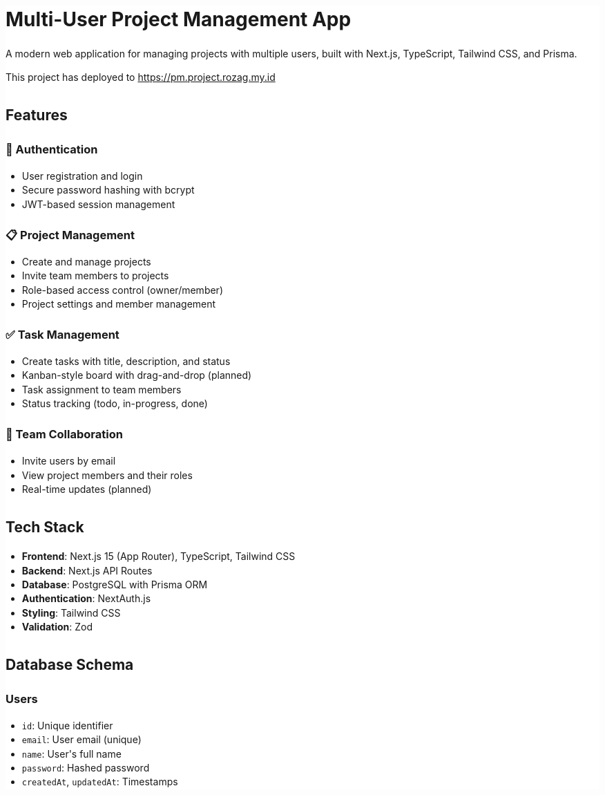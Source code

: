 # Multi-User Project Management App

A modern web application for managing projects with multiple users, built with Next.js, TypeScript, Tailwind CSS, and Prisma.

This project has deployed to https://pm.project.rozag.my.id

## Features

### 🔐 Authentication
- User registration and login
- Secure password hashing with bcrypt
- JWT-based session management

### 📋 Project Management
- Create and manage projects
- Invite team members to projects
- Role-based access control (owner/member)
- Project settings and member management

### ✅ Task Management
- Create tasks with title, description, and status
- Kanban-style board with drag-and-drop (planned)
- Task assignment to team members
- Status tracking (todo, in-progress, done)

### 👥 Team Collaboration
- Invite users by email
- View project members and their roles
- Real-time updates (planned)

## Tech Stack

- **Frontend**: Next.js 15 (App Router), TypeScript, Tailwind CSS
- **Backend**: Next.js API Routes
- **Database**: PostgreSQL with Prisma ORM
- **Authentication**: NextAuth.js
- **Styling**: Tailwind CSS
- **Validation**: Zod

## Database Schema

### Users
- `id`: Unique identifier
- `email`: User email (unique)
- `name`: User's full name
- `password`: Hashed password
- `createdAt`, `updatedAt`: Timestamps
